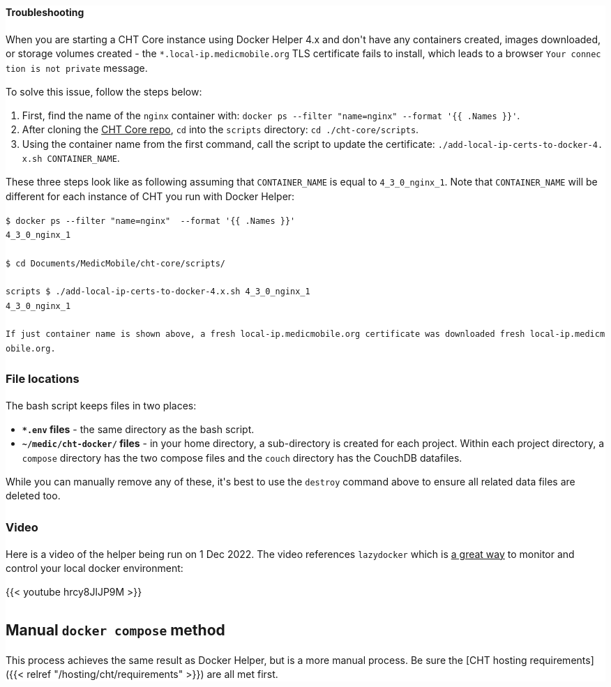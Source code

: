 #### Troubleshooting
When you are starting a CHT Core instance using Docker Helper 4.x and don't have any containers created, images downloaded, or storage volumes created - the `*.local-ip.medicmobile.org` TLS certificate fails to install, which leads to a browser `Your connection is not private` message.

To solve this issue, follow the steps below:

1. First, find the name of the `nginx` container with: `docker ps --filter "name=nginx" --format '{{ .Names }}'`.
2. After cloning the [CHT Core repo](https://github.com/medic/cht-core), `cd` into the `scripts` directory: `cd ./cht-core/scripts`.
3. Using the container name from the first command, call the script to update the certificate: `./add-local-ip-certs-to-docker-4.x.sh CONTAINER_NAME`.

These three steps look like as following assuming that `CONTAINER_NAME` is equal to `4_3_0_nginx_1`. Note that `CONTAINER_NAME` will be different for each instance of CHT you run with Docker Helper:

```shell
$ docker ps --filter "name=nginx"  --format '{{ .Names }}'
4_3_0_nginx_1

$ cd Documents/MedicMobile/cht-core/scripts/   

scripts $ ./add-local-ip-certs-to-docker-4.x.sh 4_3_0_nginx_1
4_3_0_nginx_1

If just container name is shown above, a fresh local-ip.medicmobile.org certificate was downloaded fresh local-ip.medicmobile.org.
```

### File locations

The bash script keeps files in two places:

* **`*.env` files** -  the same directory as the bash script.
* **`~/medic/cht-docker/` files** - in your home directory, a sub-directory is created for each project.  Within each project directory, a `compose` directory has the two compose files and the `couch` directory has the CouchDB datafiles.

While you can manually remove any of these, it's best to use the `destroy` command above to ensure all related data files are deleted too.

### Video

Here is a video of the helper being run on 1 Dec 2022. The video references `lazydocker` which is [a great way](https://github.com/jesseduffield/lazydocker) to monitor and control your local docker environment:

{{< youtube hrcy8JlJP9M >}}

## Manual `docker compose` method

This process achieves the same result as Docker Helper, but is a more manual process. Be sure the [CHT hosting requirements]({{< relref "/hosting/cht/requirements" >}}) are all met first.
